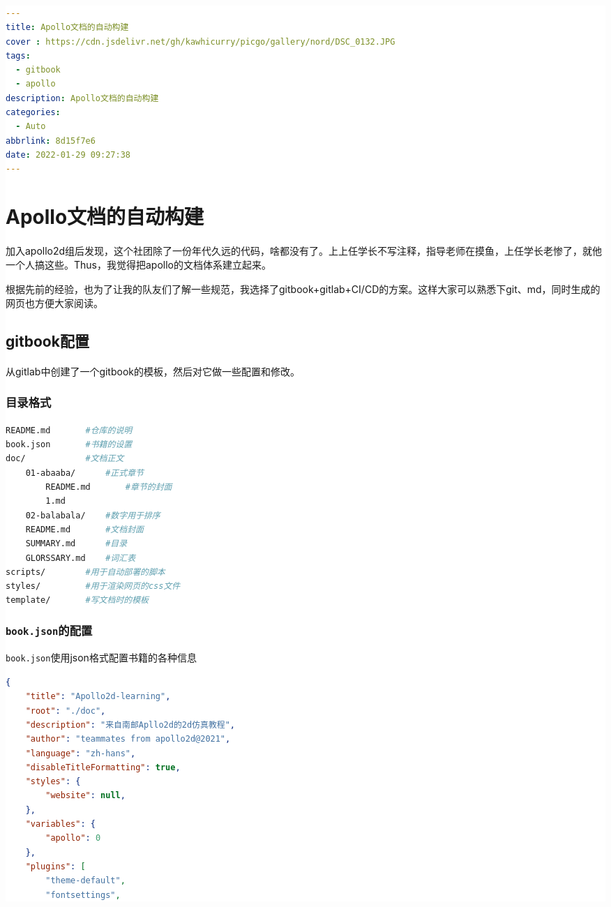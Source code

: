 ```yaml
---
title: Apollo文档的自动构建
cover : https://cdn.jsdelivr.net/gh/kawhicurry/picgo/gallery/nord/DSC_0132.JPG
tags:
  - gitbook
  - apollo
description: Apollo文档的自动构建
categories:
  - Auto
abbrlink: 8d15f7e6
date: 2022-01-29 09:27:38
---
```


# Apollo文档的自动构建

加入apollo2d组后发现，这个社团除了一份年代久远的代码，啥都没有了。上上任学长不写注释，指导老师在摸鱼，上任学长老惨了，就他一个人搞这些。Thus，我觉得把apollo的文档体系建立起来。

根据先前的经验，也为了让我的队友们了解一些规范，我选择了gitbook+gitlab+CI/CD的方案。这样大家可以熟悉下git、md，同时生成的网页也方便大家阅读。

## gitbook配置

从gitlab中创建了一个gitbook的模板，然后对它做一些配置和修改。

### 目录格式

```bash
README.md		#仓库的说明
book.json		#书籍的设置
doc/			#文档正文
	01-abaaba/		#正式章节
		README.md		#章节的封面
		1.md
	02-balabala/	#数字用于排序
	README.md		#文档封面
	SUMMARY.md		#目录
	GLORSSARY.md	#词汇表
scripts/		#用于自动部署的脚本
styles/			#用于渲染网页的css文件
template/		#写文档时的模板
```

### `book.json`的配置

`book.json`使用json格式配置书籍的各种信息

```json
{
    "title": "Apollo2d-learning",
    "root": "./doc",
    "description": "来自南邮Apllo2d的2d仿真教程",
    "author": "teammates from apollo2d@2021",
    "language": "zh-hans",
    "disableTitleFormatting": true,
    "styles": {
        "website": null,
    },
    "variables": {
        "apollo": 0
    },
    "plugins": [
        "theme-default",
        "fontsettings",
```